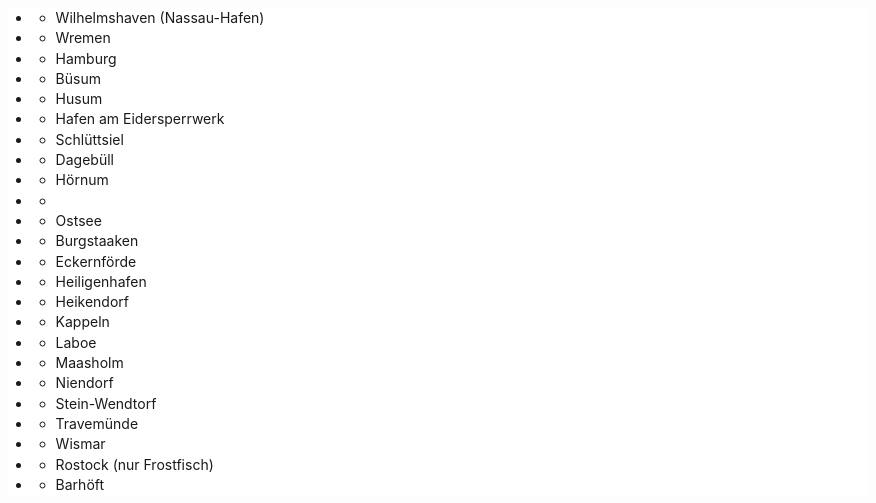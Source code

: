 
*    *   Wilhelmshaven (Nassau-Hafen)


*    *   Wremen


*    *   Hamburg


*    *   Büsum


*    *   Husum


*    *   Hafen am Eidersperrwerk


*    *   Schlüttsiel


*    *   Dagebüll


*    *   Hörnum




*    *

*    *   Ostsee


*    *   Burgstaaken


*    *   Eckernförde


*    *   Heiligenhafen


*    *   Heikendorf


*    *   Kappeln


*    *   Laboe


*    *   Maasholm


*    *   Niendorf


*    *   Stein-Wendtorf


*    *   Travemünde


*    *   Wismar


*    *   Rostock (nur Frostfisch)


*    *   Barhöft
